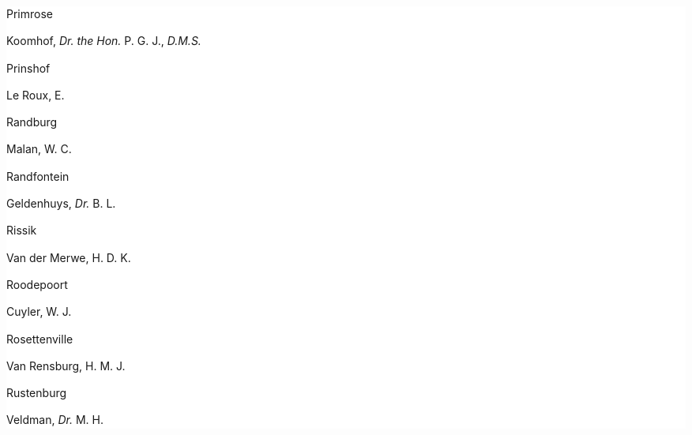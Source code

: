 <tr>

<td><p>Primrose</p></td>

<td><p>Koomhof, <i>Dr. the Hon.</i> P. G. J., <i>D.M.S.</i></p></td>

</tr>

<tr>

<td><p>Prinshof</p></td>

<td><p>Le Roux, E.</p></td>

</tr>

<tr>

<td><p>Randburg</p></td>

<td><p>Malan, W. C.</p></td>

</tr>

<tr>

<td><p>Randfontein</p></td>

<td><p>Geldenhuys, <i>Dr.</i> B. L.</p></td>

</tr>

<tr>

<td><p>Rissik</p></td>

<td><p>Van der Merwe, H. D. K.</p></td>

</tr>

<tr>

<td><p><span class="col_x" refersTo="page_0007"/>Roodepoort</p></td>

<td><p>Cuyler, W. J.</p></td>

</tr>

<tr>

<td><p>Rosettenville</p></td>

<td><p>Van Rensburg, H. M. J.</p></td>

</tr>

<tr>

<td><p>Rustenburg</p></td>

<td><p>Veldman, <i>Dr.</i> M. H.</p></td>

</tr>

<tr>
